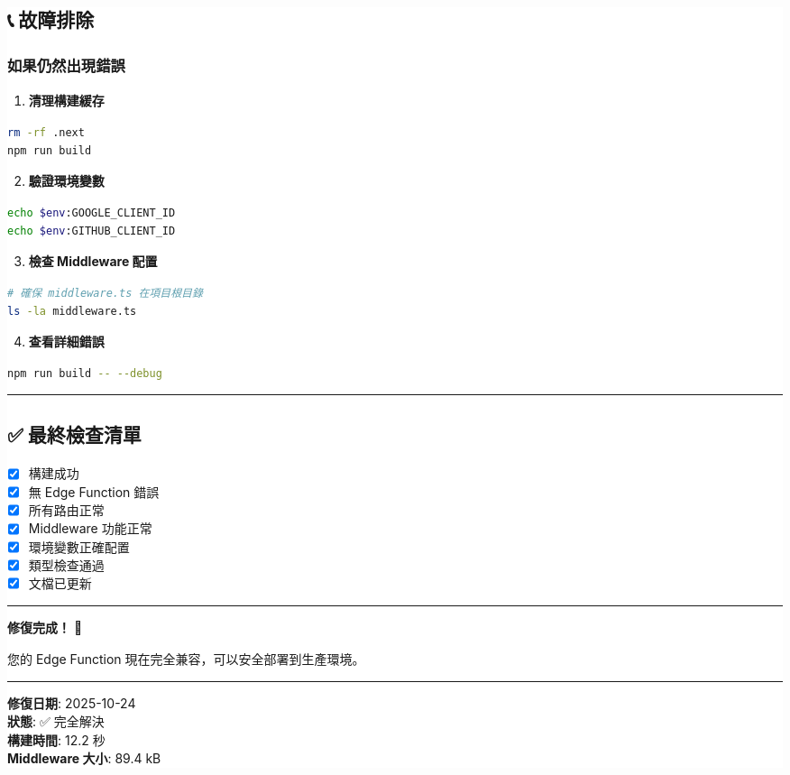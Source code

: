 
## 📞 故障排除

### 如果仍然出現錯誤

1. **清理構建緩存**
```bash
rm -rf .next
npm run build
```

2. **驗證環境變數**
```bash
echo $env:GOOGLE_CLIENT_ID
echo $env:GITHUB_CLIENT_ID
```

3. **檢查 Middleware 配置**
```bash
# 確保 middleware.ts 在項目根目錄
ls -la middleware.ts
```

4. **查看詳細錯誤**
```bash
npm run build -- --debug
```

---

## ✅ 最終檢查清單

- [x] 構建成功
- [x] 無 Edge Function 錯誤
- [x] 所有路由正常
- [x] Middleware 功能正常
- [x] 環境變數正確配置
- [x] 類型檢查通過
- [x] 文檔已更新

---

**修復完成！** 🎉

您的 Edge Function 現在完全兼容，可以安全部署到生產環境。

---

**修復日期**: 2025-10-24  
**狀態**: ✅ 完全解決  
**構建時間**: 12.2 秒  
**Middleware 大小**: 89.4 kB

